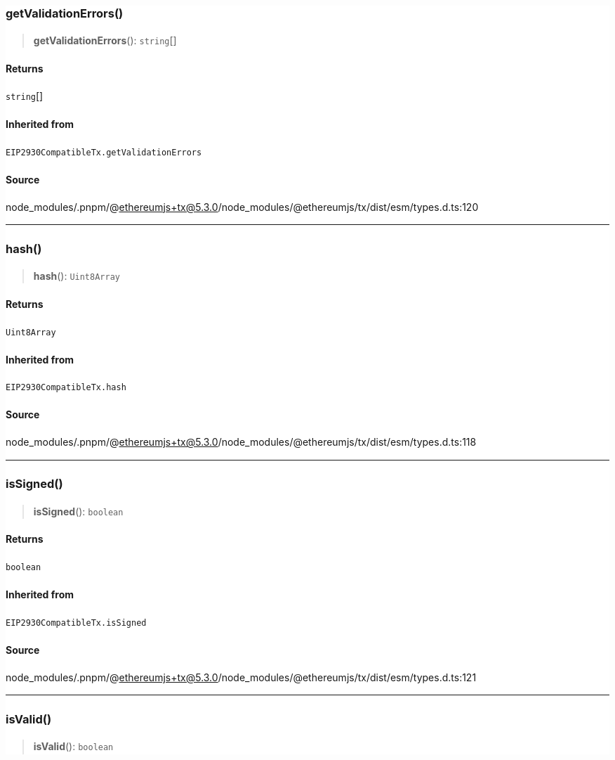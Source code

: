 ### getValidationErrors()

> **getValidationErrors**(): `string`[]

#### Returns

`string`[]

#### Inherited from

`EIP2930CompatibleTx.getValidationErrors`

#### Source

node\_modules/.pnpm/@ethereumjs+tx@5.3.0/node\_modules/@ethereumjs/tx/dist/esm/types.d.ts:120

***

### hash()

> **hash**(): `Uint8Array`

#### Returns

`Uint8Array`

#### Inherited from

`EIP2930CompatibleTx.hash`

#### Source

node\_modules/.pnpm/@ethereumjs+tx@5.3.0/node\_modules/@ethereumjs/tx/dist/esm/types.d.ts:118

***

### isSigned()

> **isSigned**(): `boolean`

#### Returns

`boolean`

#### Inherited from

`EIP2930CompatibleTx.isSigned`

#### Source

node\_modules/.pnpm/@ethereumjs+tx@5.3.0/node\_modules/@ethereumjs/tx/dist/esm/types.d.ts:121

***

### isValid()

> **isValid**(): `boolean`

